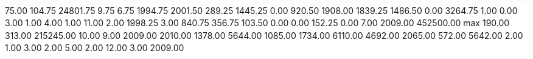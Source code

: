 <td align="right">75.00</td>
<td align="right">104.75</td>
<td align="right">24801.75</td>
<td align="right">9.75</td>
<td align="right">6.75</td>
<td align="right">1994.75</td>
<td align="right">2001.50</td>
<td align="right">289.25</td>
<td align="right">1445.25</td>
<td align="right">0.00</td>
<td align="right">920.50</td>
<td align="right">1908.00</td>
<td align="right">1839.25</td>
<td align="right">1486.50</td>
<td align="right">0.00</td>
<td align="right">3264.75</td>
<td align="right">1.00</td>
<td align="right">0.00</td>
<td align="right">3.00</td>
<td align="right">1.00</td>
<td align="right">4.00</td>
<td align="right">1.00</td>
<td align="right">11.00</td>
<td align="right">2.00</td>
<td align="right">1998.25</td>
<td align="right">3.00</td>
<td align="right">840.75</td>
<td align="right">356.75</td>
<td align="right">103.50</td>
<td align="right">0.00</td>
<td align="right">0.00</td>
<td align="right">152.25</td>
<td align="right">0.00</td>
<td align="right">7.00</td>
<td align="right">2009.00</td>
<td align="right">452500.00</td>
</tr>
<tr>
<td align="left">max</td>
<td align="right">190.00</td>
<td align="right">313.00</td>
<td align="right">215245.00</td>
<td align="right">10.00</td>
<td align="right">9.00</td>
<td align="right">2009.00</td>
<td align="right">2010.00</td>
<td align="right">1378.00</td>
<td align="right">5644.00</td>
<td align="right">1085.00</td>
<td align="right">1734.00</td>
<td align="right">6110.00</td>
<td align="right">4692.00</td>
<td align="right">2065.00</td>
<td align="right">572.00</td>
<td align="right">5642.00</td>
<td align="right">2.00</td>
<td align="right">1.00</td>
<td align="right">3.00</td>
<td align="right">2.00</td>
<td align="right">5.00</td>
<td align="right">2.00</td>
<td align="right">12.00</td>
<td align="right">3.00</td>
<td align="right">2009.00</td>